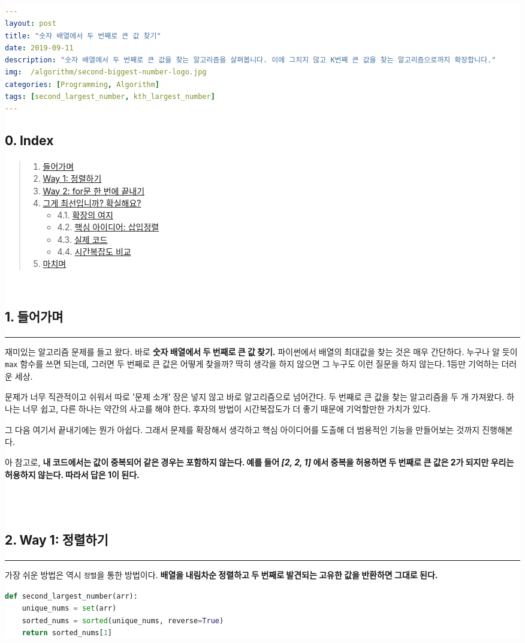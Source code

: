 ```yaml
---
layout: post
title: "숫자 배열에서 두 번째로 큰 값 찾기"
date: 2019-09-11
description: "숫자 배열에서 두 번째로 큰 값을 찾는 알고리즘을 살펴봅니다. 이에 그치지 않고 K번째 큰 값을 찾는 알고리즘으로까지 확장합니다."
img:  /algorithm/second-biggest-number-logo.jpg
categories: [Programming, Algorithm]
tags: [second_largest_number, kth_largest_number]
---
```


## 0. Index

> 1. [들어가며](#1)
> 2. [Way 1: 정렬하기](#2)
> 3. [Way 2: for문 한 번에 끝내기](#3)
> 4. [그게 최선입니까? 확실해요?](#4)
>    - 4.1. [확장의 여지](#4a)
>    - 4.2. [핵심 아이디어: 삽입정렬](#4b)
>    - 4.3. [실제 코드](#4c)
>    - 4.4. [시간복잡도 비교](#4d)
> 5. [마치며](#5)


<br id="1">

## 1. 들어가며

---

재미있는 알고리즘 문제를 들고 왔다. 바로 **숫자 배열에서 두 번째로 큰 값 찾기.** 파이썬에서 배열의 최대값을 찾는 것은 매우 간단하다. 누구나 알 듯이 `max` 함수를 쓰면 되는데, 그러면 두 번째로 큰 값은 어떻게 찾을까? 딱히 생각을 하지 않으면 그 누구도 이런 질문을 하지 않는다. 1등만 기억하는 더러운 세상.  

문제가 너무 직관적이고 쉬워서 따로 '문제 소개' 장은 넣지 않고 바로 알고리즘으로 넘어간다. 두 번째로 큰 값을 찾는 알고리즘을 두 개 가져왔다. 하나는 너무 쉽고, 다른 하나는 약간의 사고를 해야 한다. 후자의 방법이 시간복잡도가 더 좋기 때문에 기억할만한 가치가 있다.  

그 다음 여기서 끝내기에는 뭔가 아쉽다. 그래서 문제를 확장해서 생각하고 핵심 아이디어를 도출해 더 범용적인 기능을 만들어보는 것까지 진행해본다.

아 참고로, **내 코드에서는 값이 중복되어 같은 경우는 포함하지 않는다. 예를 들어 _[2, 2, 1]_ 에서 중복을 허용하면 두 번째로 큰 값은 2가 되지만 우리는 허용하지 않는다. 따라서 답은 1이 된다.**


<br>
<br id="2">

## 2. Way 1: 정렬하기

---

가장 쉬운 방법은 역시 `정렬`을 통한 방법이다. **배열을 내림차순 정렬하고 두 번째로 발견되는 고유한 값을 반환하면 그대로 된다.**

```python
def second_largest_number(arr):
    unique_nums = set(arr)
    sorted_nums = sorted(unique_nums, reverse=True)
    return sorted_nums[1]
```
